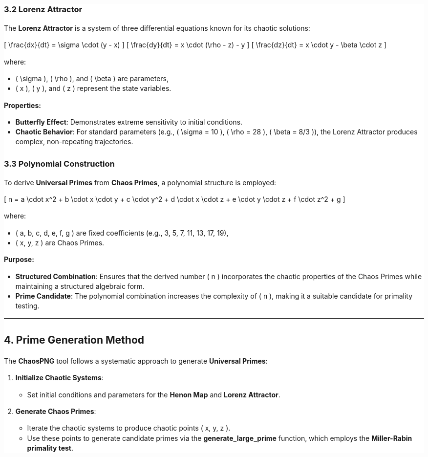 ### 3.2 Lorenz Attractor

The **Lorenz Attractor** is a system of three differential equations known for its chaotic solutions:

\[
\frac{dx}{dt} = \sigma \cdot (y - x)
\]
\[
\frac{dy}{dt} = x \cdot (\rho - z) - y
\]
\[
\frac{dz}{dt} = x \cdot y - \beta \cdot z
\]

where:
- \( \sigma \), \( \rho \), and \( \beta \) are parameters,
- \( x \), \( y \), and \( z \) represent the state variables.

**Properties:**
- **Butterfly Effect**: Demonstrates extreme sensitivity to initial conditions.
- **Chaotic Behavior**: For standard parameters (e.g., \( \sigma = 10 \), \( \rho = 28 \), \( \beta = 8/3 \)), the Lorenz Attractor produces complex, non-repeating trajectories.

### 3.3 Polynomial Construction

To derive **Universal Primes** from **Chaos Primes**, a polynomial structure is employed:

\[
n = a \cdot x^2 + b \cdot x \cdot y + c \cdot y^2 + d \cdot x \cdot z + e \cdot y \cdot z + f \cdot z^2 + g
\]

where:
- \( a, b, c, d, e, f, g \) are fixed coefficients (e.g., 3, 5, 7, 11, 13, 17, 19),
- \( x, y, z \) are Chaos Primes.

**Purpose:**
- **Structured Combination**: Ensures that the derived number \( n \) incorporates the chaotic properties of the Chaos Primes while maintaining a structured algebraic form.
- **Prime Candidate**: The polynomial combination increases the complexity of \( n \), making it a suitable candidate for primality testing.

---

## 4. Prime Generation Method

The **ChaosPNG** tool follows a systematic approach to generate **Universal Primes**:

1. **Initialize Chaotic Systems**:
    - Set initial conditions and parameters for the **Henon Map** and **Lorenz Attractor**.
  
2. **Generate Chaos Primes**:
    - Iterate the chaotic systems to produce chaotic points \( x, y, z \).
    - Use these points to generate candidate primes via the **generate_large_prime** function, which employs the **Miller-Rabin primality test**.
